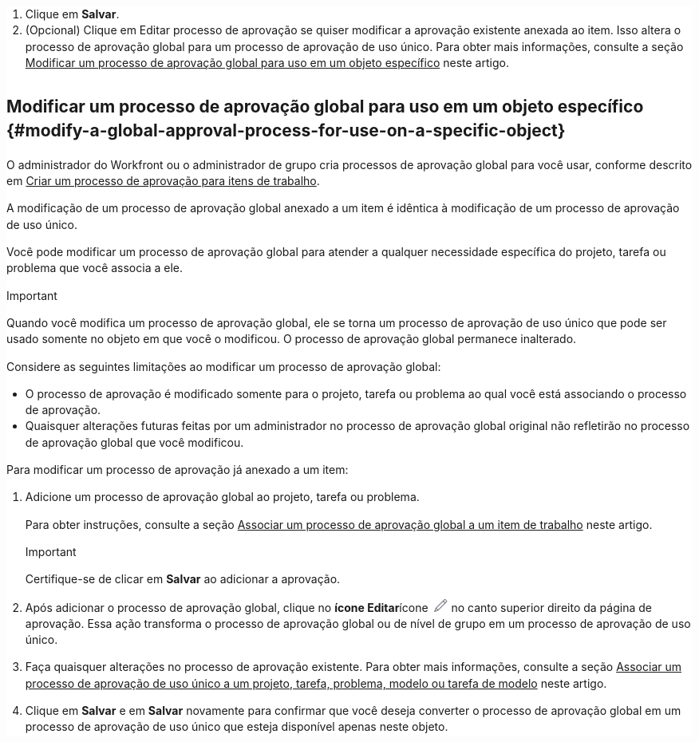 1. Clique em **Salvar**.
1. (Opcional) Clique em Editar processo de aprovação se quiser modificar a aprovação existente anexada ao item. Isso altera o processo de aprovação global para um processo de aprovação de uso único. Para obter mais informações, consulte a seção [Modificar um processo de aprovação global para uso em um objeto específico](#modify-a-global-approval-process-for-use-on-a-specific-object) neste artigo.

## Modificar um processo de aprovação global para uso em um objeto específico {#modify-a-global-approval-process-for-use-on-a-specific-object}

O administrador do Workfront ou o administrador de grupo cria processos de aprovação global para você usar, conforme descrito em [Criar um processo de aprovação para itens de trabalho](../../administration-and-setup/customize-workfront/configure-approval-milestone-processes/create-approval-processes.md).

A modificação de um processo de aprovação global anexado a um item é idêntica à modificação de um processo de aprovação de uso único.

Você pode modificar um processo de aprovação global para atender a qualquer necessidade específica do projeto, tarefa ou problema que você associa a ele.

>[!IMPORTANT]
>
>Quando você modifica um processo de aprovação global, ele se torna um processo de aprovação de uso único que pode ser usado somente no objeto em que você o modificou. O processo de aprovação global permanece inalterado.
>
>Considere as seguintes limitações ao modificar um processo de aprovação global:
>
>* O processo de aprovação é modificado somente para o projeto, tarefa ou problema ao qual você está associando o processo de aprovação.
>* Quaisquer alterações futuras feitas por um administrador no processo de aprovação global original não refletirão no processo de aprovação global que você modificou.
>

Para modificar um processo de aprovação já anexado a um item:

1. Adicione um processo de aprovação global ao projeto, tarefa ou problema.

   Para obter instruções, consulte a seção [Associar um processo de aprovação global a um item de trabalho](#associate-a-global-approval-process-with-a-work-item) neste artigo.

   >[!IMPORTANT]
   >
   >Certifique-se de clicar em **Salvar** ao adicionar a aprovação.

1. Após adicionar o processo de aprovação global, clique no **ícone Editar**&#x200B;ícone ![Editar](assets/edit-icon.png) no canto superior direito da página de aprovação. Essa ação transforma o processo de aprovação global ou de nível de grupo em um processo de aprovação de uso único.
1. Faça quaisquer alterações no processo de aprovação existente. Para obter mais informações, consulte a seção [Associar um processo de aprovação de uso único a um projeto, tarefa, problema, modelo ou tarefa de modelo](#associate-a-single-use-approval-process-with-a-project-task-issue-template-or-template-task) neste artigo.
1. Clique em **Salvar** e em **Salvar** novamente para confirmar que você deseja converter o processo de aprovação global em um processo de aprovação de uso único que esteja disponível apenas neste objeto.
